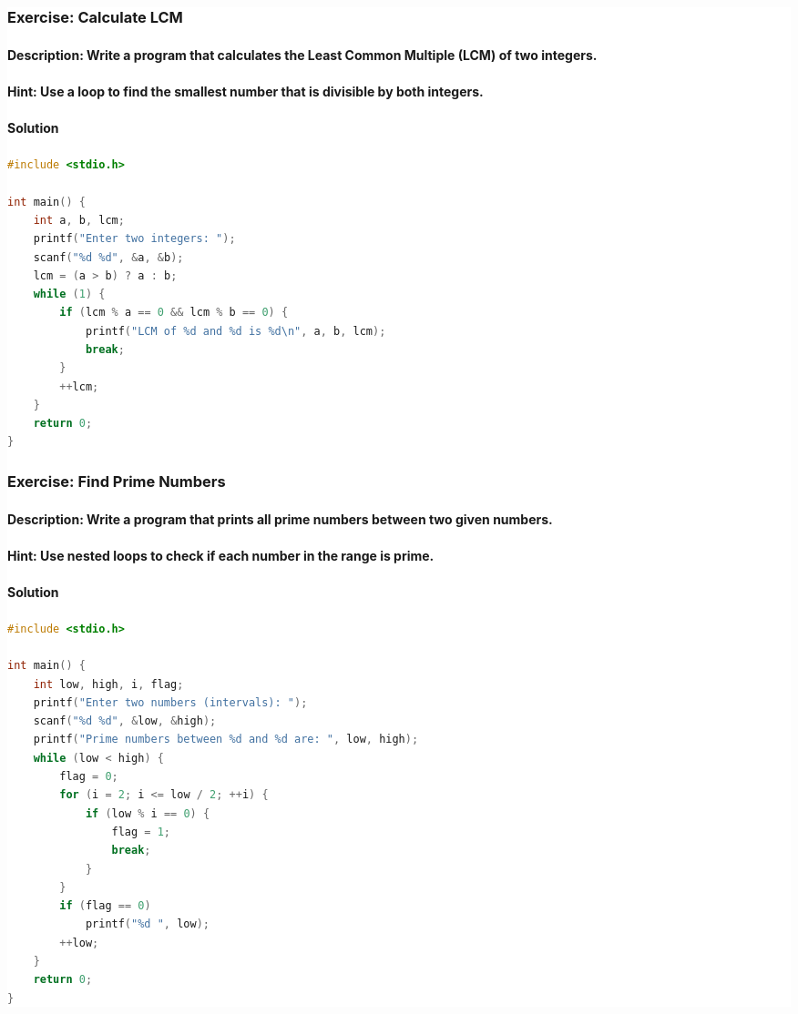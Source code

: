 ### Exercise: Calculate LCM

#### Description: Write a program that calculates the Least Common Multiple (LCM) of two integers.

#### Hint: Use a loop to find the smallest number that is divisible by both integers.

#### Solution

```c
#include <stdio.h>

int main() {
    int a, b, lcm;
    printf("Enter two integers: ");
    scanf("%d %d", &a, &b);
    lcm = (a > b) ? a : b;
    while (1) {
        if (lcm % a == 0 && lcm % b == 0) {
            printf("LCM of %d and %d is %d\n", a, b, lcm);
            break;
        }
        ++lcm;
    }
    return 0;
}
```

### Exercise: Find Prime Numbers

#### Description: Write a program that prints all prime numbers between two given numbers.

#### Hint: Use nested loops to check if each number in the range is prime.

#### Solution

```c
#include <stdio.h>

int main() {
    int low, high, i, flag;
    printf("Enter two numbers (intervals): ");
    scanf("%d %d", &low, &high);
    printf("Prime numbers between %d and %d are: ", low, high);
    while (low < high) {
        flag = 0;
        for (i = 2; i <= low / 2; ++i) {
            if (low % i == 0) {
                flag = 1;
                break;
            }
        }
        if (flag == 0)
            printf("%d ", low);
        ++low;
    }
    return 0;
}
```
